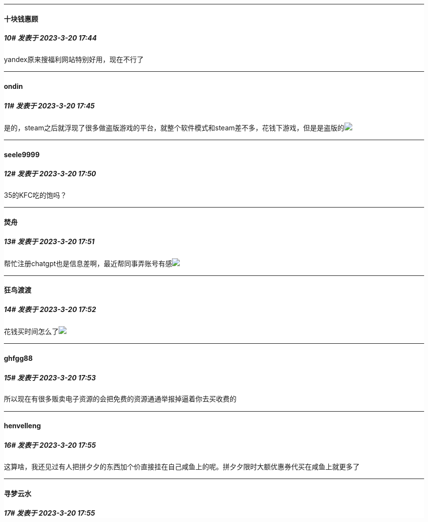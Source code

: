 *****

####  十块钱惠顾  
##### 10#       发表于 2023-3-20 17:44

yandex原来搜福利网站特别好用，现在不行了

*****

####  ondin  
##### 11#       发表于 2023-3-20 17:45

是的，steam之后就浮现了很多做盗版游戏的平台，就整个软件模式和steam差不多，花钱下游戏，但是是盗版的<img src="https://static.saraba1st.com/image/smiley/face2017/067.png" referrerpolicy="no-referrer">

*****

####  seele9999  
##### 12#       发表于 2023-3-20 17:50

35的KFC吃的饱吗？

*****

####  焚舟  
##### 13#       发表于 2023-3-20 17:51

帮忙注册chatgpt也是信息差啊，最近帮同事弄账号有感<img src="https://static.saraba1st.com/image/smiley/face2017/068.png" referrerpolicy="no-referrer">

*****

####  狂鸟渡渡  
##### 14#       发表于 2023-3-20 17:52

花钱买时间怎么了<img src="https://static.saraba1st.com/image/smiley/face2017/037.png" referrerpolicy="no-referrer">

*****

####  ghfgg88  
##### 15#       发表于 2023-3-20 17:53

所以现在有很多贩卖电子资源的会把免费的资源通通举报掉逼着你去买收费的

*****

####  henvelleng  
##### 16#       发表于 2023-3-20 17:55

这算啥，我还见过有人把拼夕夕的东西加个价直接挂在自己咸鱼上的呢。拼夕夕限时大额优惠券代买在咸鱼上就更多了

*****

####  寻梦云水  
##### 17#       发表于 2023-3-20 17:55
